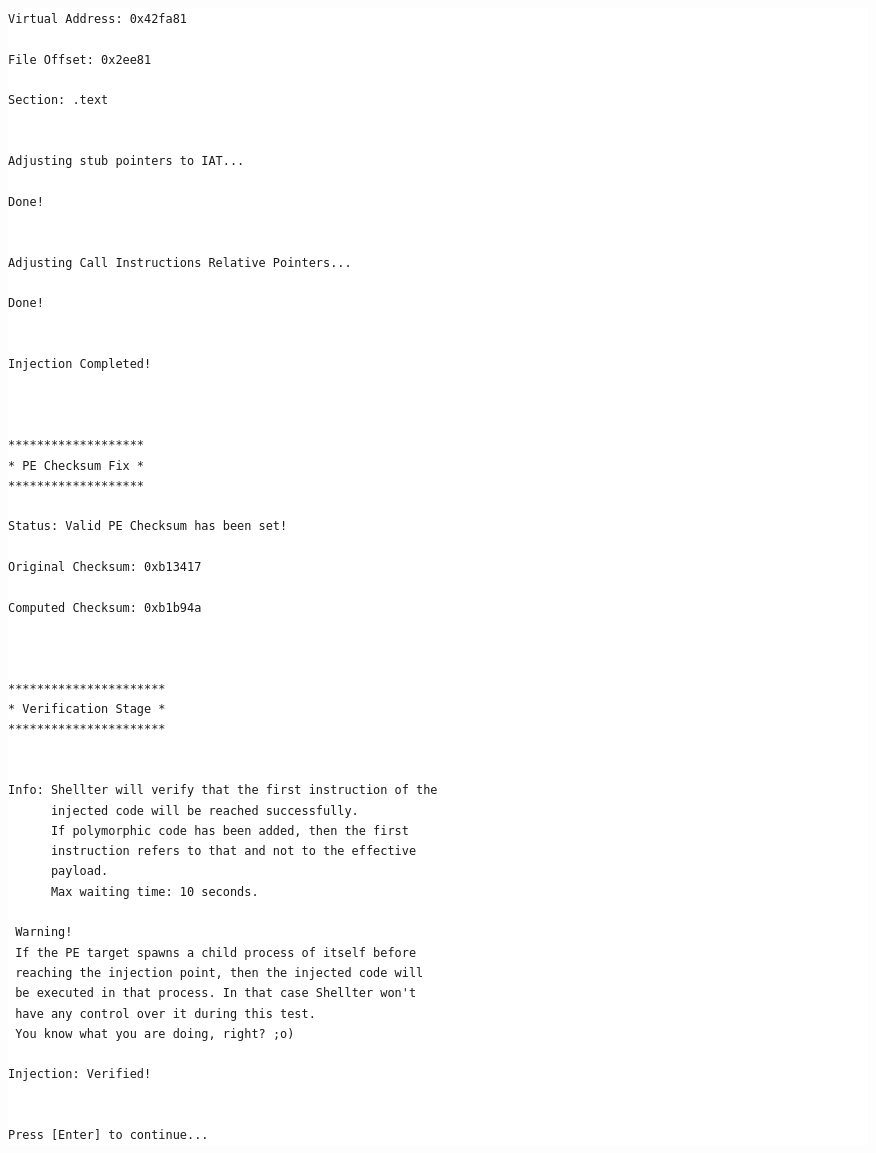 ```
Virtual Address: 0x42fa81

File Offset: 0x2ee81

Section: .text


Adjusting stub pointers to IAT...

Done!


Adjusting Call Instructions Relative Pointers...

Done!


Injection Completed!



*******************
* PE Checksum Fix *
*******************

Status: Valid PE Checksum has been set!

Original Checksum: 0xb13417

Computed Checksum: 0xb1b94a



**********************
* Verification Stage *
**********************


Info: Shellter will verify that the first instruction of the
      injected code will be reached successfully.
      If polymorphic code has been added, then the first
      instruction refers to that and not to the effective
      payload.
      Max waiting time: 10 seconds.

 Warning!
 If the PE target spawns a child process of itself before
 reaching the injection point, then the injected code will
 be executed in that process. In that case Shellter won't
 have any control over it during this test.
 You know what you are doing, right? ;o)

Injection: Verified!


Press [Enter] to continue...
```
